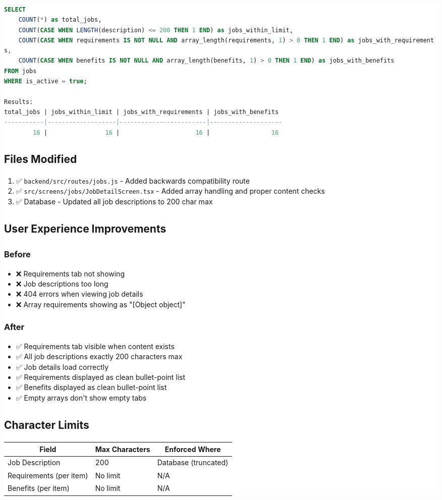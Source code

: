 ```sql
SELECT
    COUNT(*) as total_jobs,
    COUNT(CASE WHEN LENGTH(description) <= 200 THEN 1 END) as jobs_within_limit,
    COUNT(CASE WHEN requirements IS NOT NULL AND array_length(requirements, 1) > 0 THEN 1 END) as jobs_with_requirements,
    COUNT(CASE WHEN benefits IS NOT NULL AND array_length(benefits, 1) > 0 THEN 1 END) as jobs_with_benefits
FROM jobs
WHERE is_active = true;

Results:
total_jobs | jobs_within_limit | jobs_with_requirements | jobs_with_benefits
-----------|-------------------|------------------------|--------------------
        16 |                16 |                     16 |                 16
```

## Files Modified

1. ✅ `backend/src/routes/jobs.js` - Added backwards compatibility route
2. ✅ `src/screens/jobs/JobDetailScreen.tsx` - Added array handling and proper content checks
3. ✅ Database - Updated all job descriptions to 200 char max

## User Experience Improvements

### Before

- ❌ Requirements tab not showing
- ❌ Job descriptions too long
- ❌ 404 errors when viewing job details
- ❌ Array requirements showing as "[Object object]"

### After

- ✅ Requirements tab visible when content exists
- ✅ All job descriptions exactly 200 characters max
- ✅ Job details load correctly
- ✅ Requirements displayed as clean bullet-point list
- ✅ Benefits displayed as clean bullet-point list
- ✅ Empty arrays don't show empty tabs

## Character Limits

| Field                   | Max Characters | Enforced Where       |
| ----------------------- | -------------- | -------------------- |
| Job Description         | 200            | Database (truncated) |
| Requirements (per item) | No limit       | N/A                  |
| Benefits (per item)     | No limit       | N/A                  |
